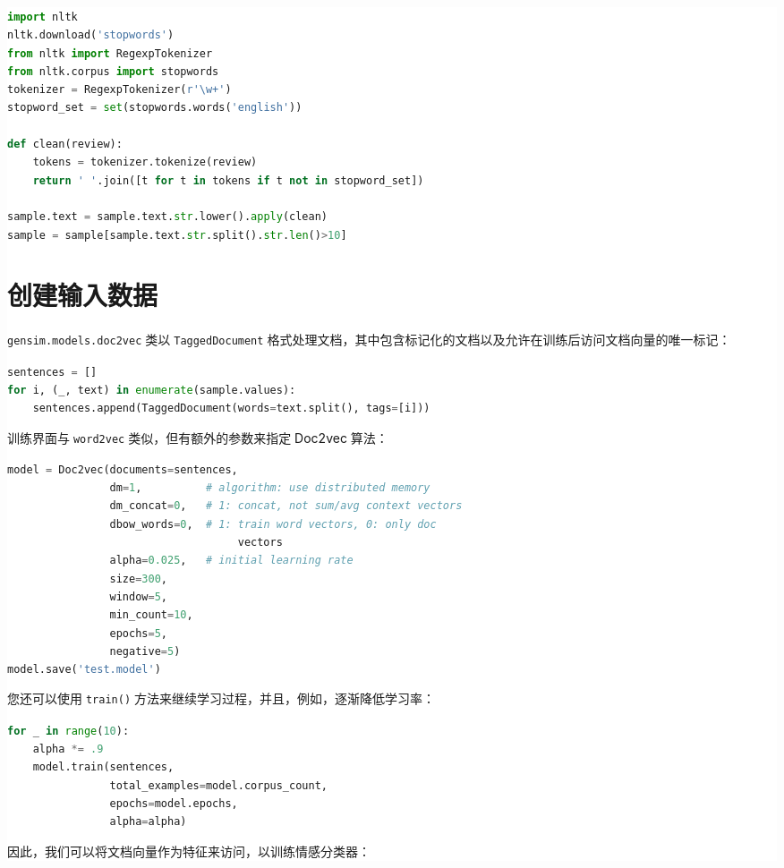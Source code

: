 ```py
import nltk
nltk.download('stopwords')
from nltk import RegexpTokenizer
from nltk.corpus import stopwords
tokenizer = RegexpTokenizer(r'\w+')
stopword_set = set(stopwords.words('english'))

def clean(review):
    tokens = tokenizer.tokenize(review)
    return ' '.join([t for t in tokens if t not in stopword_set])

sample.text = sample.text.str.lower().apply(clean)
sample = sample[sample.text.str.split().str.len()>10]
```

# 创建输入数据

`gensim.models.doc2vec` 类以 `TaggedDocument` 格式处理文档，其中包含标记化的文档以及允许在训练后访问文档向量的唯一标记：

```py
sentences = []
for i, (_, text) in enumerate(sample.values):
    sentences.append(TaggedDocument(words=text.split(), tags=[i]))
```

训练界面与 `word2vec` 类似，但有额外的参数来指定 Doc2vec 算法：

```py
model = Doc2vec(documents=sentences,
                dm=1,          # algorithm: use distributed memory
                dm_concat=0,   # 1: concat, not sum/avg context vectors
                dbow_words=0,  # 1: train word vectors, 0: only doc 
                                    vectors
                alpha=0.025,   # initial learning rate
                size=300,
                window=5,
                min_count=10,
                epochs=5,
                negative=5)
model.save('test.model')
```

您还可以使用 `train()` 方法来继续学习过程，并且，例如，逐渐降低学习率：

```py
for _ in range(10):
    alpha *= .9
    model.train(sentences,
                total_examples=model.corpus_count,
                epochs=model.epochs,
                alpha=alpha)
```

因此，我们可以将文档向量作为特征来访问，以训练情感分类器：
